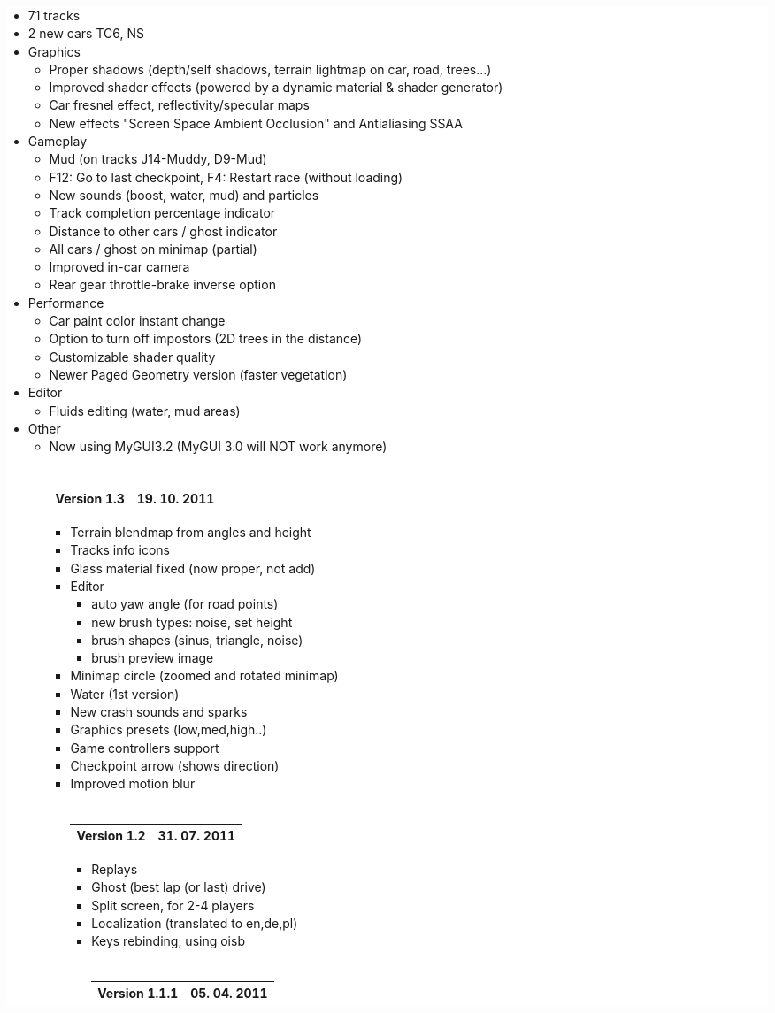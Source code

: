 
<ul><li>71 tracks<br>
</li><li>2 new cars TC6, NS<br>
</li><li>Graphics<br>
<ul><li>Proper shadows (depth/self shadows, terrain lightmap on car, road, trees...)<br>
</li><li>Improved shader effects (powered by a dynamic material & shader generator)<br>
</li><li>Car fresnel effect, reflectivity/specular maps<br>
</li><li>New effects "Screen Space Ambient Occlusion" and Antialiasing SSAA<br>
</li></ul></li><li>Gameplay<br>
<ul><li>Mud (on tracks J14-Muddy, D9-Mud)<br>
</li><li>F12: Go to last checkpoint, F4: Restart race (without loading)<br>
</li><li>New sounds (boost, water, mud) and particles<br>
</li><li>Track completion percentage indicator<br>
</li><li>Distance to other cars / ghost indicator<br>
</li><li>All cars / ghost on minimap (partial)<br>
</li><li>Improved in-car camera<br>
</li><li>Rear gear throttle-brake inverse option<br>
</li></ul></li><li>Performance<br>
<ul><li>Car paint color instant change<br>
</li><li>Option to turn off impostors (2D trees in the distance)<br>
</li><li>Customizable shader quality<br>
</li><li>Newer Paged Geometry version (faster vegetation)<br>
</li></ul></li><li>Editor<br>
<ul><li>Fluids editing (water, mud areas)<br>
</li></ul></li><li>Other<br>
<ul><li>Now using MyGUI3.2 (MyGUI 3.0 will NOT work anymore)<br>
<br>
<table><thead><th> <b>Version 1.3</b> </th><th> 19. 10. 2011 </th></thead><tbody></li></ul></li></ul></tbody></table>

<ul><li>Terrain blendmap from angles and height<br>
</li><li>Tracks info icons<br>
</li><li>Glass material fixed (now proper, not add)<br>
</li><li>Editor<br>
<ul><li>auto yaw angle (for road points)<br>
</li><li>new brush types: noise, set height<br>
</li><li>brush shapes (sinus, triangle, noise)<br>
</li><li>brush preview image<br>
</li></ul></li><li>Minimap circle (zoomed and rotated minimap)<br>
</li><li>Water (1st version)<br>
</li><li>New crash sounds and sparks<br>
</li><li>Graphics presets (low,med,high..)<br>
</li><li>Game controllers support<br>
</li><li>Checkpoint arrow (shows direction)<br>
</li><li>Improved motion blur<br>
<br>
<table><thead><th> <b>Version 1.2</b> </th><th> 31. 07. 2011 </th></thead><tbody></li></ul></tbody></table>

<ul><li>Replays<br>
</li><li>Ghost (best lap (or last) drive)<br>
</li><li>Split screen, for 2-4 players<br>
</li><li>Localization (translated to en,de,pl)<br>
</li><li>Keys rebinding, using oisb<br>
<br>
<table><thead><th> <b>Version 1.1.1</b> </th><th> 05. 04. 2011 </th></thead><tbody></li></ul></tbody></table>
